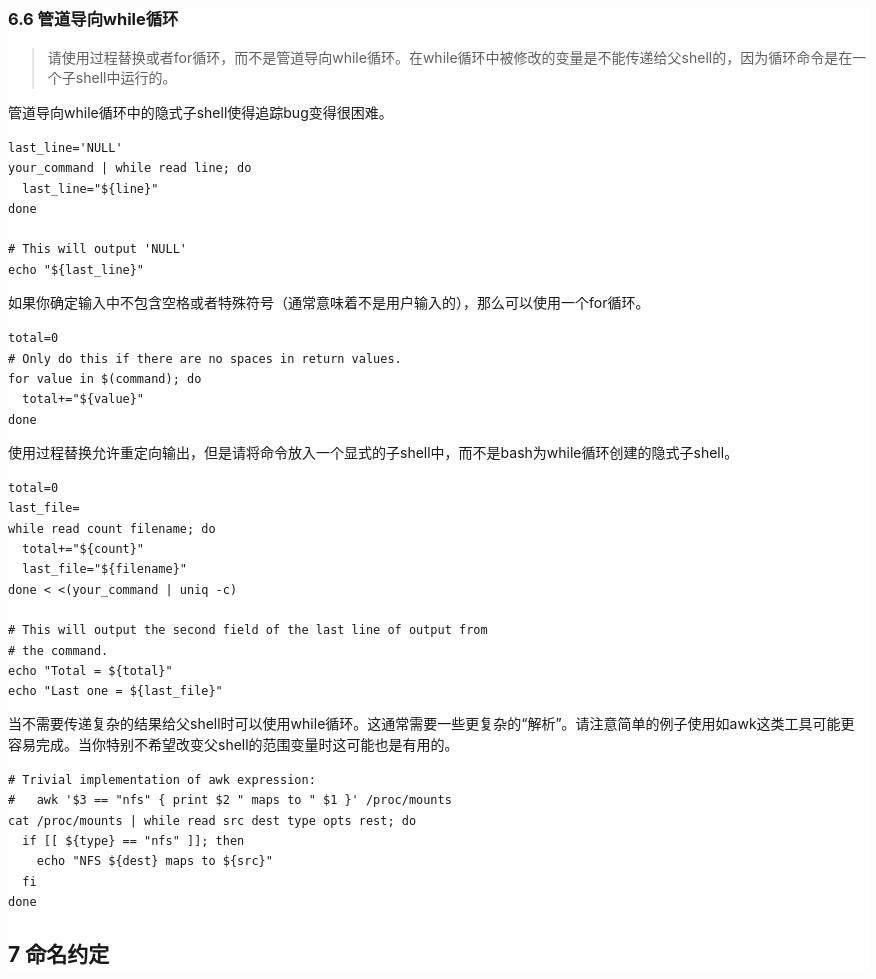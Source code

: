### 6.6 管道导向while循环

> 请使用过程替换或者for循环，而不是管道导向while循环。在while循环中被修改的变量是不能传递给父shell的，因为循环命令是在一个子shell中运行的。

管道导向while循环中的隐式子shell使得追踪bug变得很困难。

```shell
last_line='NULL'
your_command | while read line; do
  last_line="${line}"
done

# This will output 'NULL'
echo "${last_line}"
```

如果你确定输入中不包含空格或者特殊符号（通常意味着不是用户输入的），那么可以使用一个for循环。

```shell
total=0
# Only do this if there are no spaces in return values.
for value in $(command); do
  total+="${value}"
done
```

使用过程替换允许重定向输出，但是请将命令放入一个显式的子shell中，而不是bash为while循环创建的隐式子shell。

```shell
total=0
last_file=
while read count filename; do
  total+="${count}"
  last_file="${filename}"
done < <(your_command | uniq -c)

# This will output the second field of the last line of output from
# the command.
echo "Total = ${total}"
echo "Last one = ${last_file}"
```

当不需要传递复杂的结果给父shell时可以使用while循环。这通常需要一些更复杂的“解析”。请注意简单的例子使用如awk这类工具可能更容易完成。当你特别不希望改变父shell的范围变量时这可能也是有用的。

```shell
# Trivial implementation of awk expression:
#   awk '$3 == "nfs" { print $2 " maps to " $1 }' /proc/mounts
cat /proc/mounts | while read src dest type opts rest; do
  if [[ ${type} == "nfs" ]]; then
    echo "NFS ${dest} maps to ${src}"
  fi
done
```

## 7 命名约定

